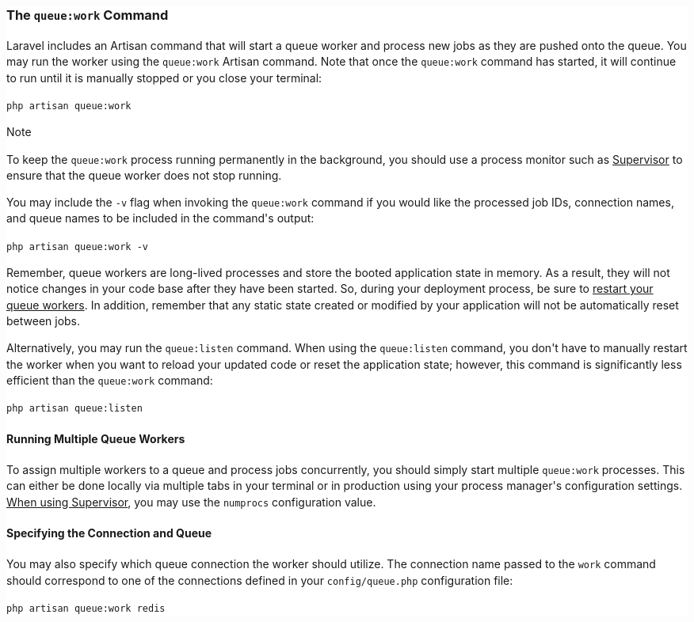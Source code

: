 <a name="the-queue-work-command"></a>
### The `queue:work` Command

Laravel includes an Artisan command that will start a queue worker and process new jobs as they are pushed onto the queue. You may run the worker using the `queue:work` Artisan command. Note that once the `queue:work` command has started, it will continue to run until it is manually stopped or you close your terminal:

```shell
php artisan queue:work
```

> [!NOTE]
> To keep the `queue:work` process running permanently in the background, you should use a process monitor such as [Supervisor](#supervisor-configuration) to ensure that the queue worker does not stop running.

You may include the `-v` flag when invoking the `queue:work` command if you would like the processed job IDs, connection names, and queue names to be included in the command's output:

```shell
php artisan queue:work -v
```

Remember, queue workers are long-lived processes and store the booted application state in memory. As a result, they will not notice changes in your code base after they have been started. So, during your deployment process, be sure to [restart your queue workers](#queue-workers-and-deployment). In addition, remember that any static state created or modified by your application will not be automatically reset between jobs.

Alternatively, you may run the `queue:listen` command. When using the `queue:listen` command, you don't have to manually restart the worker when you want to reload your updated code or reset the application state; however, this command is significantly less efficient than the `queue:work` command:

```shell
php artisan queue:listen
```

<a name="running-multiple-queue-workers"></a>
#### Running Multiple Queue Workers

To assign multiple workers to a queue and process jobs concurrently, you should simply start multiple `queue:work` processes. This can either be done locally via multiple tabs in your terminal or in production using your process manager's configuration settings. [When using Supervisor](#supervisor-configuration), you may use the `numprocs` configuration value.

<a name="specifying-the-connection-queue"></a>
#### Specifying the Connection and Queue

You may also specify which queue connection the worker should utilize. The connection name passed to the `work` command should correspond to one of the connections defined in your `config/queue.php` configuration file:

```shell
php artisan queue:work redis
```
